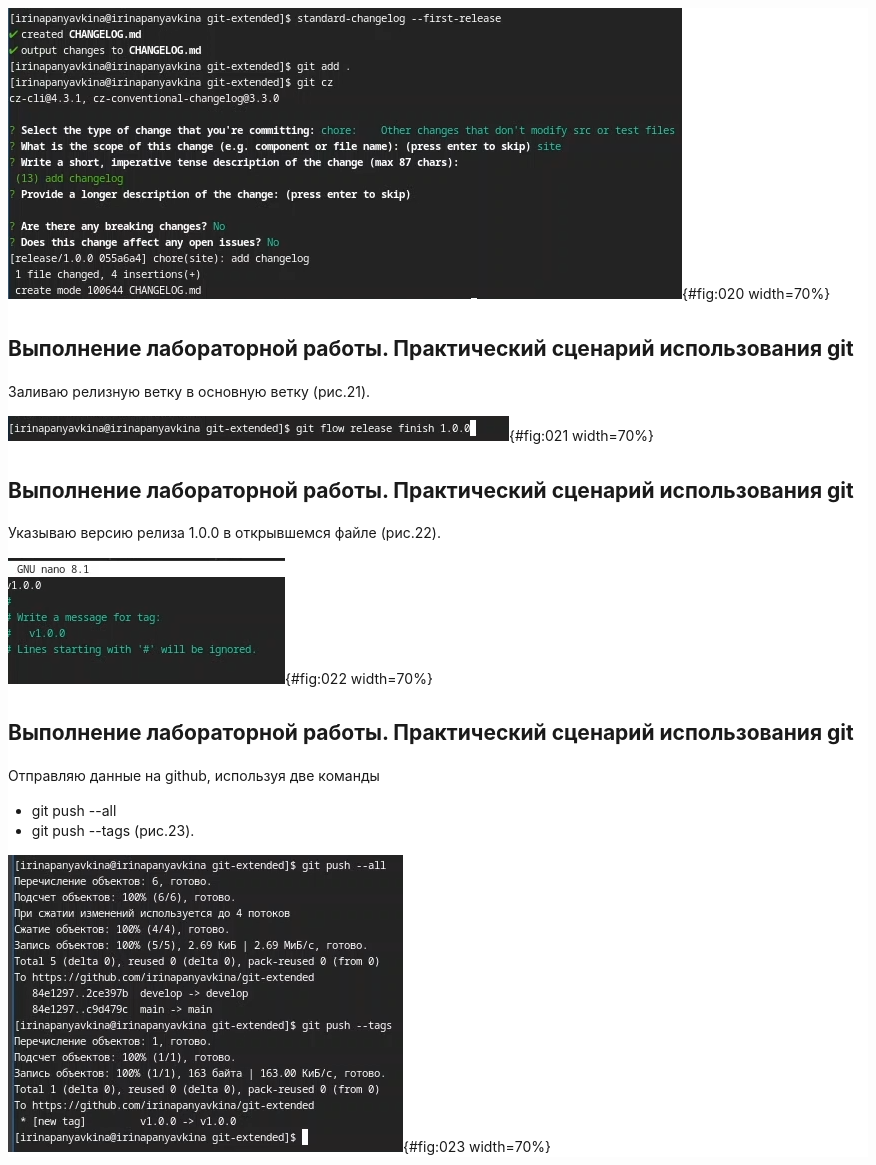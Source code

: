![Создание журнала изменений и добавление его в индекс](image/lab4.20.png){#fig:020 width=70%}

## Выполнение лабораторной работы. Практический сценарий использования git
  Заливаю релизную ветку в основную ветку (рис.21).

![Добавление релизной ветки в основную ветку](image/lab4.21.png){#fig:021 width=70%}

## Выполнение лабораторной работы. Практический сценарий использования git
  Указываю версию релиза 1.0.0 в открывшемся файле (рис.22).

![Указание версии релиза в файле](image/lab4.22.png){#fig:022 width=70%}

## Выполнение лабораторной работы. Практический сценарий использования git
  Отправляю данные на github, используя две команды 
- git push --all
- git push --tags (рис.23).

![Отправка данных на github](image/lab4.23.png){#fig:023 width=70%}
